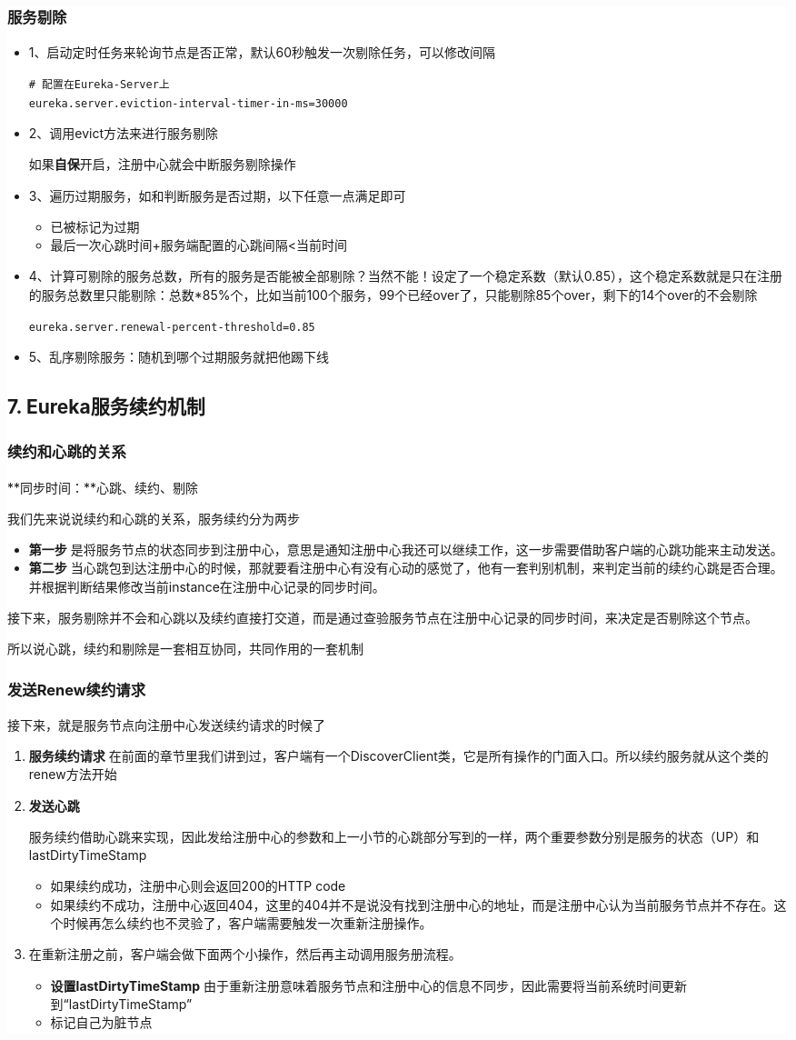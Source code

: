### 服务剔除

- 1、启动定时任务来轮询节点是否正常，默认60秒触发一次剔除任务，可以修改间隔

  ```shell
  # 配置在Eureka-Server上
  eureka.server.eviction-interval-timer-in-ms=30000
  ```

- 2、调用evict方法来进行服务剔除

  如果**自保**开启，注册中心就会中断服务剔除操作

- 3、遍历过期服务，如和判断服务是否过期，以下任意一点满足即可

  - 已被标记为过期
  - 最后一次心跳时间+服务端配置的心跳间隔<当前时间

- 4、计算可剔除的服务总数，所有的服务是否能被全部剔除？当然不能！设定了一个稳定系数（默认0.85），这个稳定系数就是只在注册的服务总数里只能剔除：总数*85%个，比如当前100个服务，99个已经over了，只能剔除85个over，剩下的14个over的不会剔除

  ```shell
  eureka.server.renewal-percent-threshold=0.85
  ```

- 5、乱序剔除服务：随机到哪个过期服务就把他踢下线

## 7. Eureka服务续约机制

### 续约和心跳的关系

**同步时间：**心跳、续约、剔除

我们先来说说续约和心跳的关系，服务续约分为两步

- **第一步** 是将服务节点的状态同步到注册中心，意思是通知注册中心我还可以继续工作，这一步需要借助客户端的心跳功能来主动发送。
- **第二步** 当心跳包到达注册中心的时候，那就要看注册中心有没有心动的感觉了，他有一套判别机制，来判定当前的续约心跳是否合理。并根据判断结果修改当前instance在注册中心记录的同步时间。

接下来，服务剔除并不会和心跳以及续约直接打交道，而是通过查验服务节点在注册中心记录的同步时间，来决定是否剔除这个节点。

所以说心跳，续约和剔除是一套相互协同，共同作用的一套机制

### 发送Renew续约请求

接下来，就是服务节点向注册中心发送续约请求的时候了

1. **服务续约请求** 在前面的章节里我们讲到过，客户端有一个DiscoverClient类，它是所有操作的门面入口。所以续约服务就从这个类的renew方法开始

2. **发送心跳** 

   服务续约借助心跳来实现，因此发给注册中心的参数和上一小节的心跳部分写到的一样，两个重要参数分别是服务的状态（UP）和lastDirtyTimeStamp

   - 如果续约成功，注册中心则会返回200的HTTP code
   - 如果续约不成功，注册中心返回404，这里的404并不是说没有找到注册中心的地址，而是注册中心认为当前服务节点并不存在。这个时候再怎么续约也不灵验了，客户端需要触发一次重新注册操作。

3. 在重新注册之前，客户端会做下面两个小操作，然后再主动调用服务册流程。

   - **设置lastDirtyTimeStamp** 由于重新注册意味着服务节点和注册中心的信息不同步，因此需要将当前系统时间更新到“lastDirtyTimeStamp”
   - 标记自己为脏节点
